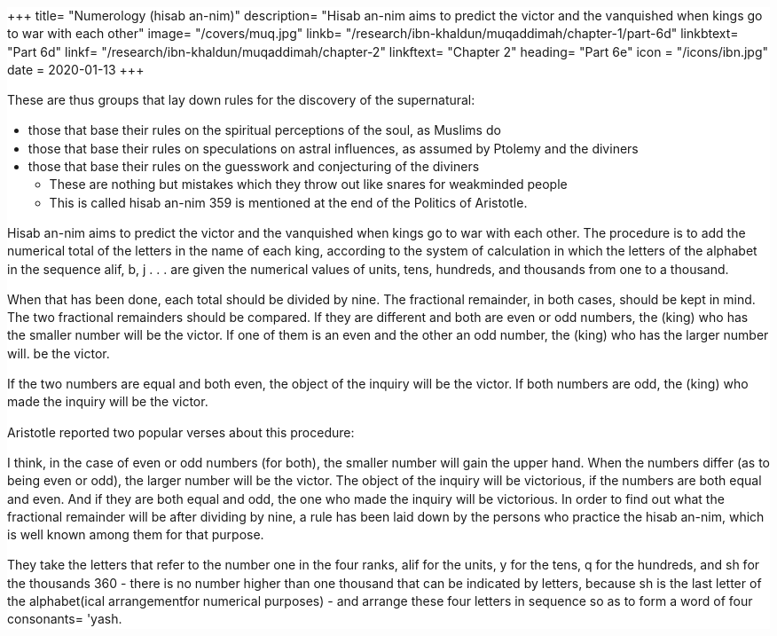 +++
title= "Numerology (hisab an-nim)"
description= "Hisab an-nim aims to predict the victor and the vanquished when kings go to war with each other"
image= "/covers/muq.jpg"
linkb= "/research/ibn-khaldun/muqaddimah/chapter-1/part-6d"
linkbtext= "Part 6d"
linkf= "/research/ibn-khaldun/muqaddimah/chapter-2"
linkftext= "Chapter 2"
heading= "Part 6e"
icon = "/icons/ibn.jpg"
date = 2020-01-13
+++


These are thus groups that lay down rules for the discovery of the supernatural:
- those that base their rules on the spiritual perceptions of the soul, as Muslims do
- those that base their rules on speculations on astral influences, as assumed by Ptolemy and the diviners
- those that base their rules on the guesswork and conjecturing of the diviners
  - These are nothing but mistakes which they throw out like snares for weakminded people
  - This is called hisab an-nim 359  is mentioned at the end of the Politics of Aristotle. 





Hisab an-nim aims to predict the victor and the vanquished when kings go to war with each other. The procedure is to add the
numerical total of the letters in the name of each king, according to the system of calculation in which the letters of the alphabet in the sequence alif, b, j . . . are given the numerical values of units, tens, hundreds, and thousands from one to a thousand.

When that has been done, each total should be divided by nine. The fractional remainder, in both cases, should be kept in mind. The two fractional remainders should be compared. If they are different and both are even or odd numbers, the (king) who has the smaller number will be the victor. If one of them is an even and the other an odd number, the (king) who has the larger number will. be the victor. 

If the two numbers are equal and both even, the object of the inquiry will be the victor. If both numbers are odd, the (king) who made the inquiry will be the victor. 

Aristotle reported two popular verses about this procedure:

I think, in the case of even or odd numbers (for both), the smaller number will gain the upper hand.
When the numbers differ (as to being even or odd), the larger number will be the victor.
The object of the inquiry will be victorious, if the numbers are both equal and even.
And if they are both equal and odd, the one who made the inquiry will be victorious.
In order to find out what the fractional remainder will be after dividing by nine, a rule has been laid down by the persons who practice the hisab an-nim, which is well known among them for that purpose. 

They take the letters that refer to the number one in the four ranks, alif for the units, y for the tens, q for the hundreds,
and sh for the thousands 360 - there is no number higher than one thousand that can be indicated by letters, because sh is the last letter of the alphabet(ical arrangementfor numerical purposes) - and arrange these four letters in sequence so as to form a word of four consonants= 'yash. 
